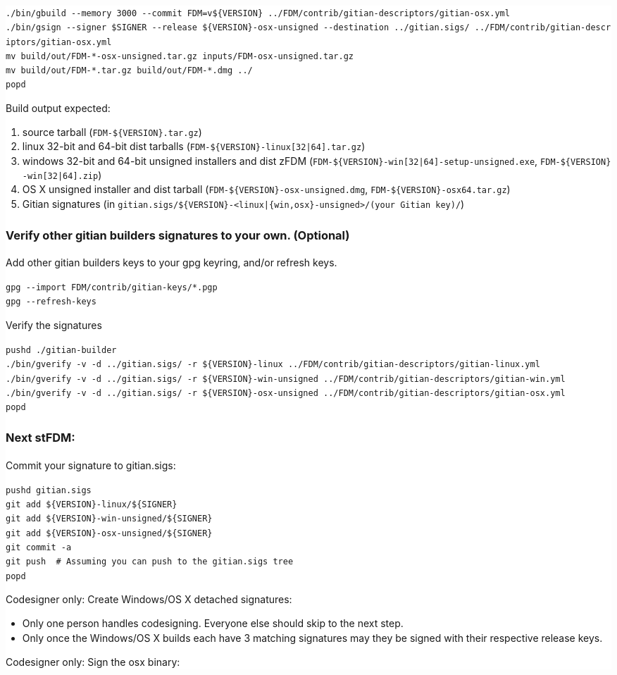     ./bin/gbuild --memory 3000 --commit FDM=v${VERSION} ../FDM/contrib/gitian-descriptors/gitian-osx.yml
    ./bin/gsign --signer $SIGNER --release ${VERSION}-osx-unsigned --destination ../gitian.sigs/ ../FDM/contrib/gitian-descriptors/gitian-osx.yml
    mv build/out/FDM-*-osx-unsigned.tar.gz inputs/FDM-osx-unsigned.tar.gz
    mv build/out/FDM-*.tar.gz build/out/FDM-*.dmg ../
    popd

Build output expected:

  1. source tarball (`FDM-${VERSION}.tar.gz`)
  2. linux 32-bit and 64-bit dist tarballs (`FDM-${VERSION}-linux[32|64].tar.gz`)
  3. windows 32-bit and 64-bit unsigned installers and dist zFDM (`FDM-${VERSION}-win[32|64]-setup-unsigned.exe`, `FDM-${VERSION}-win[32|64].zip`)
  4. OS X unsigned installer and dist tarball (`FDM-${VERSION}-osx-unsigned.dmg`, `FDM-${VERSION}-osx64.tar.gz`)
  5. Gitian signatures (in `gitian.sigs/${VERSION}-<linux|{win,osx}-unsigned>/(your Gitian key)/`)

### Verify other gitian builders signatures to your own. (Optional)

Add other gitian builders keys to your gpg keyring, and/or refresh keys.

    gpg --import FDM/contrib/gitian-keys/*.pgp
    gpg --refresh-keys

Verify the signatures

    pushd ./gitian-builder
    ./bin/gverify -v -d ../gitian.sigs/ -r ${VERSION}-linux ../FDM/contrib/gitian-descriptors/gitian-linux.yml
    ./bin/gverify -v -d ../gitian.sigs/ -r ${VERSION}-win-unsigned ../FDM/contrib/gitian-descriptors/gitian-win.yml
    ./bin/gverify -v -d ../gitian.sigs/ -r ${VERSION}-osx-unsigned ../FDM/contrib/gitian-descriptors/gitian-osx.yml
    popd

### Next stFDM:

Commit your signature to gitian.sigs:

    pushd gitian.sigs
    git add ${VERSION}-linux/${SIGNER}
    git add ${VERSION}-win-unsigned/${SIGNER}
    git add ${VERSION}-osx-unsigned/${SIGNER}
    git commit -a
    git push  # Assuming you can push to the gitian.sigs tree
    popd

Codesigner only: Create Windows/OS X detached signatures:
- Only one person handles codesigning. Everyone else should skip to the next step.
- Only once the Windows/OS X builds each have 3 matching signatures may they be signed with their respective release keys.

Codesigner only: Sign the osx binary:
